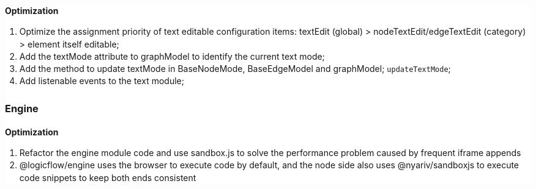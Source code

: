**Optimization**
1. Optimize the assignment priority of text editable configuration items: textEdit (global) > nodeTextEdit/edgeTextEdit (category) > element itself editable;
2. Add the textMode attribute to graphModel to identify the current text mode;
3. Add the method to update textMode in BaseNodeMode, BaseEdgeModel and graphModel; `updateTextMode`;
4. Add listenable events to the text module;

### Engine
**Optimization**
1. Refactor the engine module code and use sandbox.js to solve the performance problem caused by frequent iframe appends
2. @logicflow/engine uses the browser to execute code by default, and the node side also uses @nyariv/sandboxjs to execute code snippets to keep both ends consistent